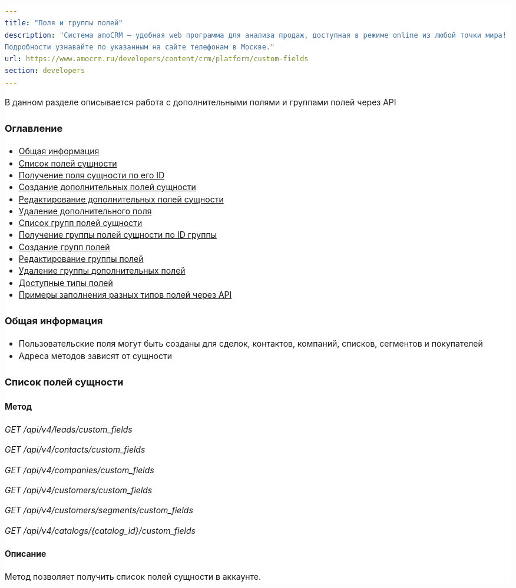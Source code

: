 ```yaml
---
title: "Поля и группы полей"
description: "Система amoCRM – удобная web программа для анализа продаж, доступная в режиме online из любой точки мира! Подробности узнавайте по указанным на сайте телефонам в Москве."
url: https://www.amocrm.ru/developers/content/crm/platform/custom-fields
section: developers
---
```


В данном разделе описывается работа с дополнительными полями и группами полей через API

### Оглавление

- [Общая информация](#Общая-информация)
- [Список полей сущности](#Список-полей-сущности)
- [Получение поля сущности по его ID](#Получение-поля-сущности-по-его-ID)
- [Создание дополнительных полей сущности](#Создание-дополнительных-полей-сущности)
- [Редактирование дополнительных полей сущности](#Редактирование-дополнительных-полей-сущности)
- [Удаление дополнительного поля](#Удаление-дополнительного-поля)
- [Список групп полей сущности](#Список-групп-полей-сущности)
- [Получение группы полей сущности по ID группы](#Получение-группы-полей-сущности-по-ID-группы)
- [Создание групп полей](#Создание-групп-полей)
- [Редактирование группы полей](#Редактирование-группы-полей)
- [Удаление группы дополнительных полей](#Удаление-группы-дополнительных-полей)
- [Доступные типы полей](#Доступные-типы-полей)
- [Примеры заполнения разных типов полей через API](#Примеры-заполнения-разных-типов-полей-через-API)

### Общая информация

- Пользовательские поля могут быть созданы для сделок, контактов, компаний, списков, сегментов и покупателей
- Адреса методов зависят от сущности

### Список полей сущности

#### Метод

*GET /api/v4/leads/custom\_fields*

*GET /api/v4/contacts/custom\_fields*

*GET /api/v4/companies/custom\_fields*

*GET /api/v4/customers/custom\_fields*

*GET /api/v4/customers/segments/custom\_fields*

*GET /api/v4/catalogs/{catalog\_id}/custom\_fields*

#### Описание

Метод позволяет получить список полей сущности в аккаунте.
